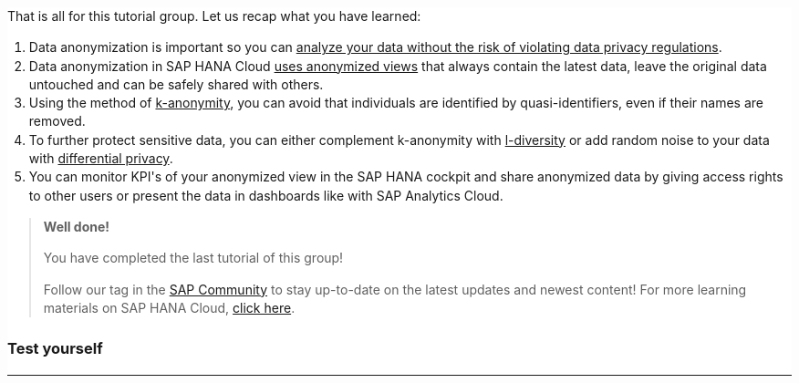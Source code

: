 
That is all for this tutorial group. Let us recap what you have learned:

1.	Data anonymization is important so you can [analyze your data without the risk of violating data privacy regulations](hana-cloud-data-anonymization-1).
2.	Data anonymization in SAP HANA Cloud [uses anonymized views](hana-cloud-data-anonymization-2) that always contain the latest data, leave the original data untouched and can be safely shared with others.
3.	Using the method of [k-anonymity](hana-cloud-data-anonymization-3), you can avoid that individuals are identified by quasi-identifiers, even if their names are removed.
4.	To further protect sensitive data, you can either complement k-anonymity with [l-diversity](hana-cloud-data-anonymization-4) or add random noise to your data with [differential privacy](hana-cloud-data-anonymization-5).
5.	You can monitor KPI's of your anonymized view in the SAP HANA cockpit and share anonymized data by giving access rights to other users or present the data in dashboards like with SAP Analytics Cloud.

> **Well done!**
>
> You have completed the last tutorial of this group!
>
> Follow our tag in the [SAP Community](https://blogs.sap.com/tags/73554900100800002881/) to stay up-to-date on the latest updates and newest content! For more learning materials on SAP HANA Cloud, [click here](https://community.sap.com/topics/hana-cloud).





### Test yourself






---
